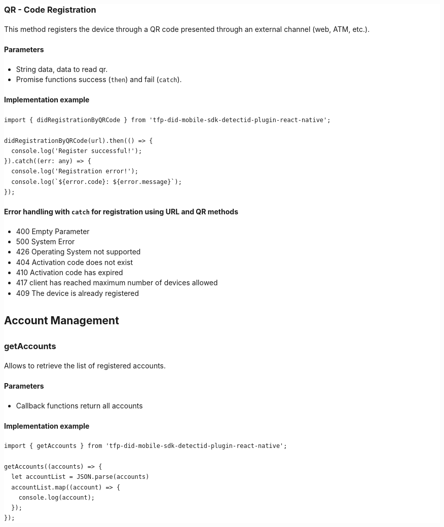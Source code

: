 ### QR - Code Registration

This method registers the device through a QR code presented through an external channel (web, ATM, etc.).

#### Parameters

* String data, data to read qr.
* Promise functions success (`then`) and fail (`catch`).

#### Implementation example

```tsx
import { didRegistrationByQRCode } from 'tfp-did-mobile-sdk-detectid-plugin-react-native';

didRegistrationByQRCode(url).then(() => {
  console.log('Register successful!');
}).catch((err: any) => {
  console.log('Registration error!');
  console.log(`${error.code}: ${error.message}`);
});
```

#### Error handling with `catch` for registration using URL and QR methods

* 400 Empty Parameter
* 500 System Error
* 426 Operating System not supported
* 404 Activation code does not exist
* 410 Activation code has expired
* 417 client has reached maximum number of devices allowed
* 409 The device is already registered

## Account Management

### getAccounts

Allows to retrieve the list of registered accounts.

#### Parameters

* Callback functions return all accounts

#### Implementation example

```tsx
import { getAccounts } from 'tfp-did-mobile-sdk-detectid-plugin-react-native';

getAccounts((accounts) => {
  let accountList = JSON.parse(accounts)
  accountList.map((account) => {
    console.log(account);
  });
});
```

